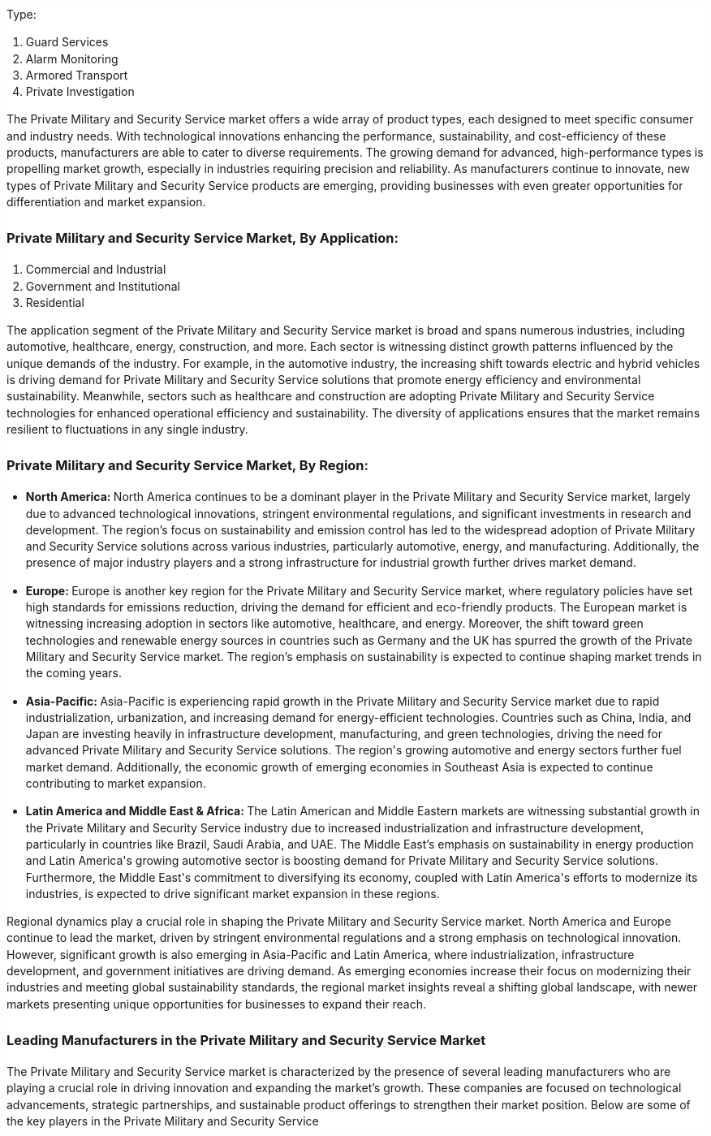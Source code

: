 Type:<br /></strong></h3><ol><li>Guard Services<li> Alarm Monitoring<li> Armored Transport<li> Private Investigation</li></ol><p>The Private Military and Security Service market offers a wide array of product types, each designed to meet specific consumer and industry needs. With technological innovations enhancing the performance, sustainability, and cost-efficiency of these products, manufacturers are able to cater to diverse requirements. The growing demand for advanced, high-performance types is propelling market growth, especially in industries requiring precision and reliability. As manufacturers continue to innovate, new types of Private Military and Security Service products are emerging, providing businesses with even greater opportunities for differentiation and market expansion.</p><h3>Private Military and Security Service Market,&nbsp;By Application:</h3><ol><li>Commercial and Industrial<li> Government and Institutional<li> Residential</li></ol><p>The application segment of the Private Military and Security Service market is broad and spans numerous industries, including automotive, healthcare, energy, construction, and more. Each sector is witnessing distinct growth patterns influenced by the unique demands of the industry. For example, in the automotive industry, the increasing shift towards electric and hybrid vehicles is driving demand for Private Military and Security Service solutions that promote energy efficiency and environmental sustainability. Meanwhile, sectors such as healthcare and construction are adopting Private Military and Security Service technologies for enhanced operational efficiency and sustainability. The diversity of applications ensures that the market remains resilient to fluctuations in any single industry.</p><h3>Private Military and Security Service Market, By Region:</h3><ul><li><p><strong>North America:&nbsp;</strong>North America continues to be a dominant player in the Private Military and Security Service market, largely due to advanced technological innovations, stringent environmental regulations, and significant investments in research and development. The region&rsquo;s focus on sustainability and emission control has led to the widespread adoption of Private Military and Security Service solutions across various industries, particularly automotive, energy, and manufacturing. Additionally, the presence of major industry players and a strong infrastructure for industrial growth further drives market demand.</p></li><li><p><strong><strong>Europe:&nbsp;</strong></strong>Europe is another key region for the Private Military and Security Service market, where regulatory policies have set high standards for emissions reduction, driving the demand for efficient and eco-friendly products. The European market is witnessing increasing adoption in sectors like automotive, healthcare, and energy. Moreover, the shift toward green technologies and renewable energy sources in countries such as Germany and the UK has spurred the growth of the Private Military and Security Service market. The region&rsquo;s emphasis on sustainability is expected to continue shaping market trends in the coming years.</p></li><li><p><strong><strong>Asia-Pacific:&nbsp;</strong></strong>Asia-Pacific is experiencing rapid growth in the Private Military and Security Service market due to rapid industrialization, urbanization, and increasing demand for energy-efficient technologies. Countries such as China, India, and Japan are investing heavily in infrastructure development, manufacturing, and green technologies, driving the need for advanced Private Military and Security Service solutions. The region's growing automotive and energy sectors further fuel market demand. Additionally, the economic growth of emerging economies in Southeast Asia is expected to continue contributing to market expansion.</p></li><li><p><strong><strong>Latin America and Middle East &amp; Africa:&nbsp;</strong></strong>The Latin American and Middle Eastern markets are witnessing substantial growth in the Private Military and Security Service industry due to increased industrialization and infrastructure development, particularly in countries like Brazil, Saudi Arabia, and UAE. The Middle East&rsquo;s emphasis on sustainability in energy production and Latin America's growing automotive sector is boosting demand for Private Military and Security Service solutions. Furthermore, the Middle East's commitment to diversifying its economy, coupled with Latin America's efforts to modernize its industries, is expected to drive significant market expansion in these regions.</p></li></ul><p>Regional dynamics play a crucial role in shaping the Private Military and Security Service market. North America and Europe continue to lead the market, driven by stringent environmental regulations and a strong emphasis on technological innovation. However, significant growth is also emerging in Asia-Pacific and Latin America, where industrialization, infrastructure development, and government initiatives are driving demand. As emerging economies increase their focus on modernizing their industries and meeting global sustainability standards, the regional market insights reveal a shifting global landscape, with newer markets presenting unique opportunities for businesses to expand their reach.</p><h3><strong>Leading Manufacturers in the Private Military and Security Service Market</strong></h3><p>The Private Military and Security Service market is characterized by the presence of several leading manufacturers who are playing a crucial role in driving innovation and expanding the market&rsquo;s growth. These companies are focused on technological advancements, strategic partnerships, and sustainable product offerings to strengthen their market position. Below are some of the key players in the Private Military and Security Service